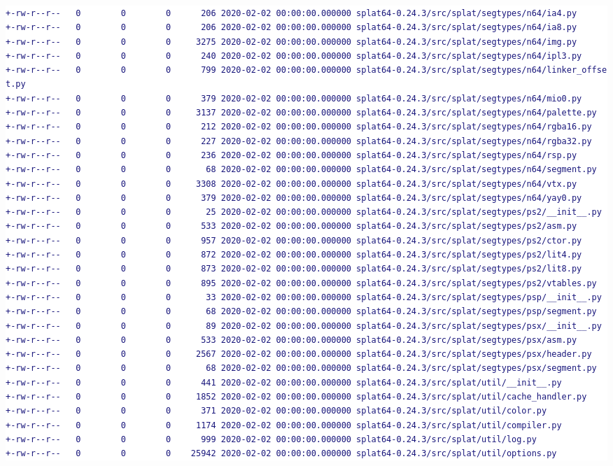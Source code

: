 ```diff
+-rw-r--r--   0        0        0      206 2020-02-02 00:00:00.000000 splat64-0.24.3/src/splat/segtypes/n64/ia4.py
+-rw-r--r--   0        0        0      206 2020-02-02 00:00:00.000000 splat64-0.24.3/src/splat/segtypes/n64/ia8.py
+-rw-r--r--   0        0        0     3275 2020-02-02 00:00:00.000000 splat64-0.24.3/src/splat/segtypes/n64/img.py
+-rw-r--r--   0        0        0      240 2020-02-02 00:00:00.000000 splat64-0.24.3/src/splat/segtypes/n64/ipl3.py
+-rw-r--r--   0        0        0      799 2020-02-02 00:00:00.000000 splat64-0.24.3/src/splat/segtypes/n64/linker_offset.py
+-rw-r--r--   0        0        0      379 2020-02-02 00:00:00.000000 splat64-0.24.3/src/splat/segtypes/n64/mio0.py
+-rw-r--r--   0        0        0     3137 2020-02-02 00:00:00.000000 splat64-0.24.3/src/splat/segtypes/n64/palette.py
+-rw-r--r--   0        0        0      212 2020-02-02 00:00:00.000000 splat64-0.24.3/src/splat/segtypes/n64/rgba16.py
+-rw-r--r--   0        0        0      227 2020-02-02 00:00:00.000000 splat64-0.24.3/src/splat/segtypes/n64/rgba32.py
+-rw-r--r--   0        0        0      236 2020-02-02 00:00:00.000000 splat64-0.24.3/src/splat/segtypes/n64/rsp.py
+-rw-r--r--   0        0        0       68 2020-02-02 00:00:00.000000 splat64-0.24.3/src/splat/segtypes/n64/segment.py
+-rw-r--r--   0        0        0     3308 2020-02-02 00:00:00.000000 splat64-0.24.3/src/splat/segtypes/n64/vtx.py
+-rw-r--r--   0        0        0      379 2020-02-02 00:00:00.000000 splat64-0.24.3/src/splat/segtypes/n64/yay0.py
+-rw-r--r--   0        0        0       25 2020-02-02 00:00:00.000000 splat64-0.24.3/src/splat/segtypes/ps2/__init__.py
+-rw-r--r--   0        0        0      533 2020-02-02 00:00:00.000000 splat64-0.24.3/src/splat/segtypes/ps2/asm.py
+-rw-r--r--   0        0        0      957 2020-02-02 00:00:00.000000 splat64-0.24.3/src/splat/segtypes/ps2/ctor.py
+-rw-r--r--   0        0        0      872 2020-02-02 00:00:00.000000 splat64-0.24.3/src/splat/segtypes/ps2/lit4.py
+-rw-r--r--   0        0        0      873 2020-02-02 00:00:00.000000 splat64-0.24.3/src/splat/segtypes/ps2/lit8.py
+-rw-r--r--   0        0        0      895 2020-02-02 00:00:00.000000 splat64-0.24.3/src/splat/segtypes/ps2/vtables.py
+-rw-r--r--   0        0        0       33 2020-02-02 00:00:00.000000 splat64-0.24.3/src/splat/segtypes/psp/__init__.py
+-rw-r--r--   0        0        0       68 2020-02-02 00:00:00.000000 splat64-0.24.3/src/splat/segtypes/psp/segment.py
+-rw-r--r--   0        0        0       89 2020-02-02 00:00:00.000000 splat64-0.24.3/src/splat/segtypes/psx/__init__.py
+-rw-r--r--   0        0        0      533 2020-02-02 00:00:00.000000 splat64-0.24.3/src/splat/segtypes/psx/asm.py
+-rw-r--r--   0        0        0     2567 2020-02-02 00:00:00.000000 splat64-0.24.3/src/splat/segtypes/psx/header.py
+-rw-r--r--   0        0        0       68 2020-02-02 00:00:00.000000 splat64-0.24.3/src/splat/segtypes/psx/segment.py
+-rw-r--r--   0        0        0      441 2020-02-02 00:00:00.000000 splat64-0.24.3/src/splat/util/__init__.py
+-rw-r--r--   0        0        0     1852 2020-02-02 00:00:00.000000 splat64-0.24.3/src/splat/util/cache_handler.py
+-rw-r--r--   0        0        0      371 2020-02-02 00:00:00.000000 splat64-0.24.3/src/splat/util/color.py
+-rw-r--r--   0        0        0     1174 2020-02-02 00:00:00.000000 splat64-0.24.3/src/splat/util/compiler.py
+-rw-r--r--   0        0        0      999 2020-02-02 00:00:00.000000 splat64-0.24.3/src/splat/util/log.py
+-rw-r--r--   0        0        0    25942 2020-02-02 00:00:00.000000 splat64-0.24.3/src/splat/util/options.py
```